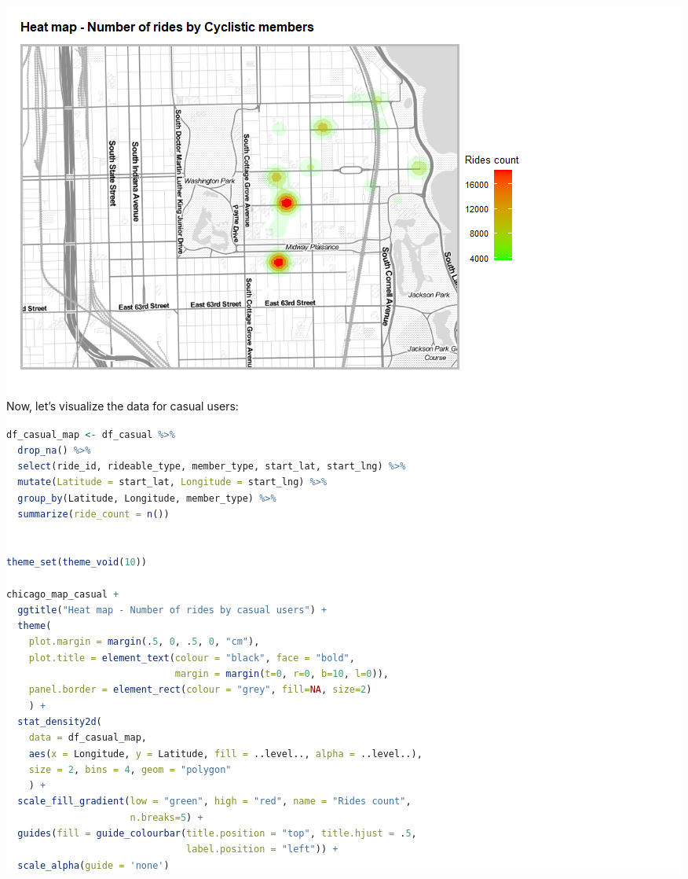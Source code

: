 ![](Google-Data-Analytics-Case-Study-1_files/figure-gfm/number%20of%20rides%20by%20members-1.png)

Now, let’s visualize the data for casual users:

``` r
df_casual_map <- df_casual %>% 
  drop_na() %>% 
  select(ride_id, rideable_type, member_type, start_lat, start_lng) %>% 
  mutate(Latitude = start_lat, Longitude = start_lng) %>% 
  group_by(Latitude, Longitude, member_type) %>% 
  summarize(ride_count = n()) 


theme_set(theme_void(10))
  
chicago_map_casual + 
  ggtitle("Heat map - Number of rides by casual users") +
  theme(
    plot.margin = margin(.5, 0, .5, 0, "cm"),
    plot.title = element_text(colour = "black", face = "bold", 
                              margin = margin(t=0, r=0, b=10, l=0)), 
    panel.border = element_rect(colour = "grey", fill=NA, size=2)
    ) +
  stat_density2d(
    data = df_casual_map,
    aes(x = Longitude, y = Latitude, fill = ..level.., alpha = ..level..),
    size = 2, bins = 4, geom = "polygon"
    ) +
  scale_fill_gradient(low = "green", high = "red", name = "Rides count", 
                      n.breaks=5) +
  guides(fill = guide_colourbar(title.position = "top", title.hjust = .5, 
                                label.position = "left")) +
  scale_alpha(guide = 'none')
```
